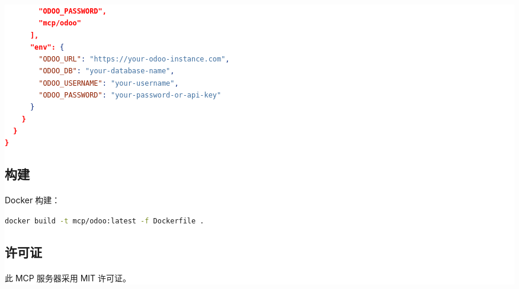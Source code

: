 ```json
        "ODOO_PASSWORD",
        "mcp/odoo"
      ],
      "env": {
        "ODOO_URL": "https://your-odoo-instance.com",
        "ODOO_DB": "your-database-name",
        "ODOO_USERNAME": "your-username",
        "ODOO_PASSWORD": "your-password-or-api-key"
      }
    }
  }
}
```

## 构建

Docker 构建：

```bash
docker build -t mcp/odoo:latest -f Dockerfile .
```

## 许可证

此 MCP 服务器采用 MIT 许可证。
